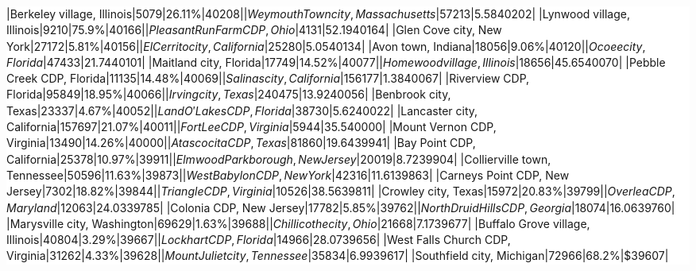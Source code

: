 |Berkeley village, Illinois|5079|26.11%|$40208|
|Weymouth Town city, Massachusetts|57213|5.58%|$40202|
|Lynwood village, Illinois|9210|75.9%|$40166|
|Pleasant Run Farm CDP, Ohio|4131|52.19%|$40164|
|Glen Cove city, New York|27172|5.81%|$40156|
|El Cerrito city, California|25280|5.05%|$40134|
|Avon town, Indiana|18056|9.06%|$40120|
|Ocoee city, Florida|47433|21.74%|$40101|
|Maitland city, Florida|17749|14.52%|$40077|
|Homewood village, Illinois|18656|45.65%|$40070|
|Pebble Creek CDP, Florida|11135|14.48%|$40069|
|Salinas city, California|156177|1.38%|$40067|
|Riverview CDP, Florida|95849|18.95%|$40066|
|Irving city, Texas|240475|13.92%|$40056|
|Benbrook city, Texas|23337|4.67%|$40052|
|Land O' Lakes CDP, Florida|38730|5.62%|$40022|
|Lancaster city, California|157697|21.07%|$40011|
|Fort Lee CDP, Virginia|5944|35.5%|$40000|
|Mount Vernon CDP, Virginia|13490|14.26%|$40000|
|Atascocita CDP, Texas|81860|19.64%|$39941|
|Bay Point CDP, California|25378|10.97%|$39911|
|Elmwood Park borough, New Jersey|20019|8.72%|$39904|
|Collierville town, Tennessee|50596|11.63%|$39873|
|West Babylon CDP, New York|42316|11.61%|$39863|
|Carneys Point CDP, New Jersey|7302|18.82%|$39844|
|Triangle CDP, Virginia|10526|38.56%|$39811|
|Crowley city, Texas|15972|20.83%|$39799|
|Overlea CDP, Maryland|12063|24.03%|$39785|
|Colonia CDP, New Jersey|17782|5.85%|$39762|
|North Druid Hills CDP, Georgia|18074|16.06%|$39760|
|Marysville city, Washington|69629|1.63%|$39688|
|Chillicothe city, Ohio|21668|7.17%|$39677|
|Buffalo Grove village, Illinois|40804|3.29%|$39667|
|Lockhart CDP, Florida|14966|28.07%|$39656|
|West Falls Church CDP, Virginia|31262|4.33%|$39628|
|Mount Juliet city, Tennessee|35834|6.99%|$39617|
|Southfield city, Michigan|72966|68.2%|$39607|
